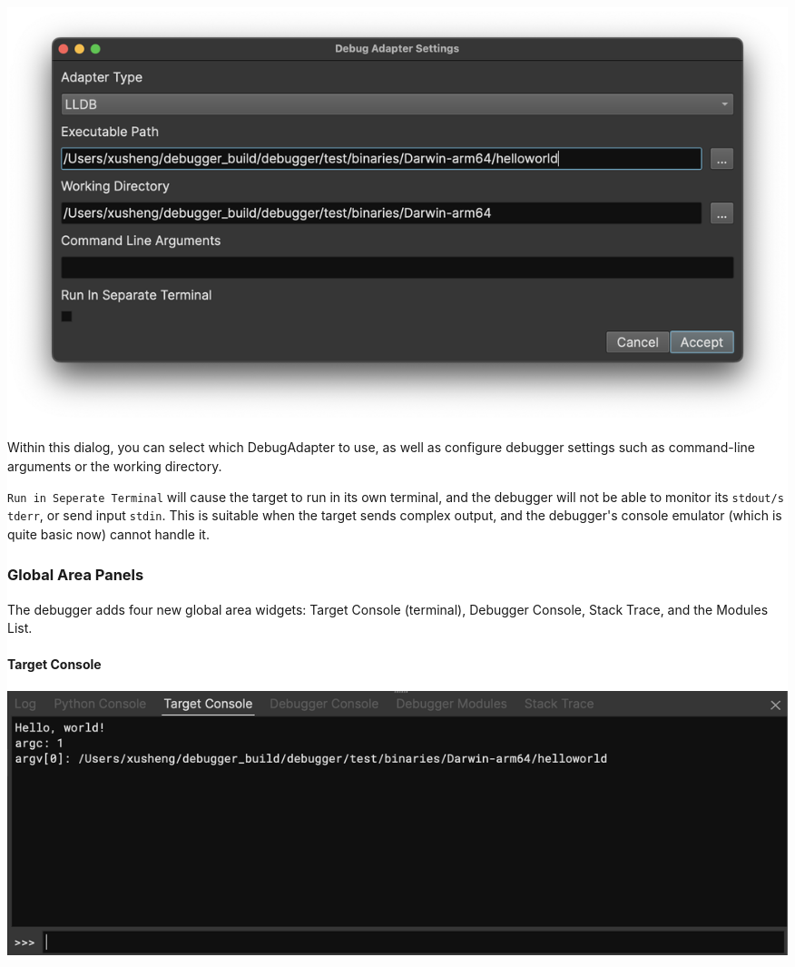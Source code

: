 ![](../img/debugger/adaptersettings.png)

Within this dialog, you can select which DebugAdapter to use, as well as configure debugger settings such as command-line arguments or the working directory.

`Run in Seperate Terminal` will cause the target to run in its own terminal, and the debugger will not be able to monitor its `stdout/stderr`, or send input `stdin`.
This is suitable when the target sends complex output, and the debugger's console emulator (which is quite basic now) cannot handle it.

### Global Area Panels

The debugger adds four new global area widgets: Target Console (terminal), Debugger Console, Stack Trace, and the Modules List.

#### Target Console

![](../img/debugger/targetterminal.png)
